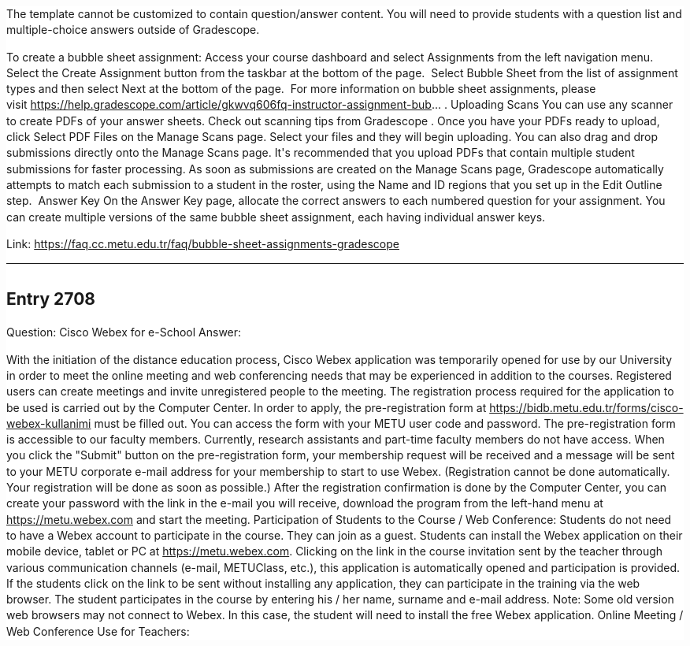 The template cannot be customized to contain question/answer content. You will need to provide students with a question list and multiple-choice answers outside of Gradescope.

To create a bubble sheet assignment:
Access your course dashboard and select Assignments from the left navigation menu.
Select the Create Assignment button from the taskbar at the bottom of the page. 
Select Bubble Sheet from the list of assignment types and then select Next at the bottom of the page. 
For more information on bubble sheet assignments, please visit https://help.gradescope.com/article/gkwvq606fq-instructor-assignment-bub... .
Uploading Scans
You can use any scanner to create PDFs of your answer sheets. Check out scanning tips from Gradescope .
Once you have your PDFs ready to upload, click Select PDF Files on the Manage Scans page.
Select your files and they will begin uploading. You can also drag and drop submissions directly onto the Manage Scans page. It's recommended that you upload PDFs that contain multiple student submissions for faster processing.
As soon as submissions are created on the Manage Scans page, Gradescope automatically attempts to match each submission to a student in the roster, using the Name and ID regions that you set up in the Edit Outline step. 
Answer Key
On the Answer Key page, allocate the correct answers to each numbered question for your assignment. You can create multiple versions of the same bubble sheet assignment, each having individual answer keys.



Link: https://faq.cc.metu.edu.tr/faq/bubble-sheet-assignments-gradescope

---

## Entry 2708

Question: Cisco Webex for e-School
Answer: 

With the initiation of the distance education process, Cisco Webex application was temporarily opened for use by our University in order to meet the online meeting and web conferencing needs that may be experienced in addition to the courses. Registered users can create meetings and invite unregistered people to the meeting.
The registration process required for the application to be used is carried out by the Computer Center.
In order to apply, the pre-registration form at https://bidb.metu.edu.tr/forms/cisco-webex-kullanimi must be filled out. You can access the form with your METU user code and password. The pre-registration form is accessible to our faculty members. Currently, research assistants and part-time faculty members do not have access.
When you click the "Submit" button on the pre-registration form, your membership request will be received and a message will be sent to your METU corporate e-mail address for your membership to start to use Webex. (Registration cannot be done automatically. Your registration will be done as soon as possible.)
After the registration confirmation is done by the Computer Center, you can create your password with the link in the e-mail you will receive, download the program from the left-hand menu at https://metu.webex.com and start the meeting.
Participation of Students to the Course / Web Conference:
Students do not need to have a Webex account to participate in the course. They can join as a guest.
Students can install the Webex application on their mobile device, tablet or PC at https://metu.webex.com. Clicking on the link in the course invitation sent by the teacher through various communication channels (e-mail, METUClass, etc.), this application is automatically opened and participation is provided.
If the students click on the link to be sent without installing any application, they can participate in the training via the web browser. The student participates in the course by entering his / her name, surname and e-mail address.
Note: Some old version web browsers may not connect to Webex. In this case, the student will need to install the free Webex application.
Online Meeting / Web Conference Use for Teachers: